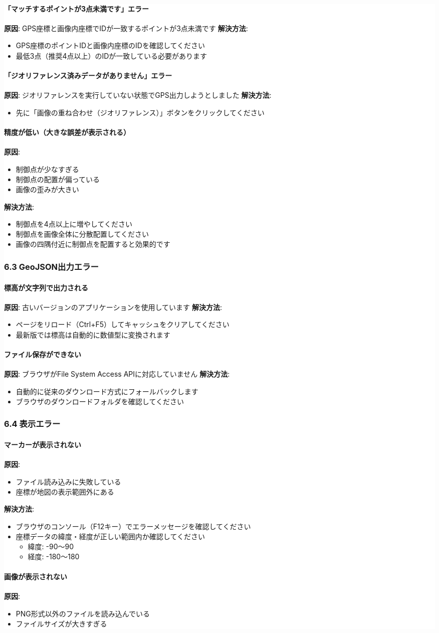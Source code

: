 #### 「マッチするポイントが3点未満です」エラー
**原因**: GPS座標と画像内座標でIDが一致するポイントが3点未満です
**解決方法**:
- GPS座標のポイントIDと画像内座標のIDを確認してください
- 最低3点（推奨4点以上）のIDが一致している必要があります

#### 「ジオリファレンス済みデータがありません」エラー
**原因**: ジオリファレンスを実行していない状態でGPS出力しようとしました
**解決方法**:
- 先に「画像の重ね合わせ（ジオリファレンス）」ボタンをクリックしてください

#### 精度が低い（大きな誤差が表示される）
**原因**:
- 制御点が少なすぎる
- 制御点の配置が偏っている
- 画像の歪みが大きい

**解決方法**:
- 制御点を4点以上に増やしてください
- 制御点を画像全体に分散配置してください
- 画像の四隅付近に制御点を配置すると効果的です

### 6.3 GeoJSON出力エラー

#### 標高が文字列で出力される
**原因**: 古いバージョンのアプリケーションを使用しています
**解決方法**:
- ページをリロード（Ctrl+F5）してキャッシュをクリアしてください
- 最新版では標高は自動的に数値型に変換されます

#### ファイル保存ができない
**原因**: ブラウザがFile System Access APIに対応していません
**解決方法**:
- 自動的に従来のダウンロード方式にフォールバックします
- ブラウザのダウンロードフォルダを確認してください

### 6.4 表示エラー

#### マーカーが表示されない
**原因**:
- ファイル読み込みに失敗している
- 座標が地図の表示範囲外にある

**解決方法**:
- ブラウザのコンソール（F12キー）でエラーメッセージを確認してください
- 座標データの緯度・経度が正しい範囲内か確認してください
  - 緯度: -90～90
  - 経度: -180～180

#### 画像が表示されない
**原因**:
- PNG形式以外のファイルを読み込んでいる
- ファイルサイズが大きすぎる
